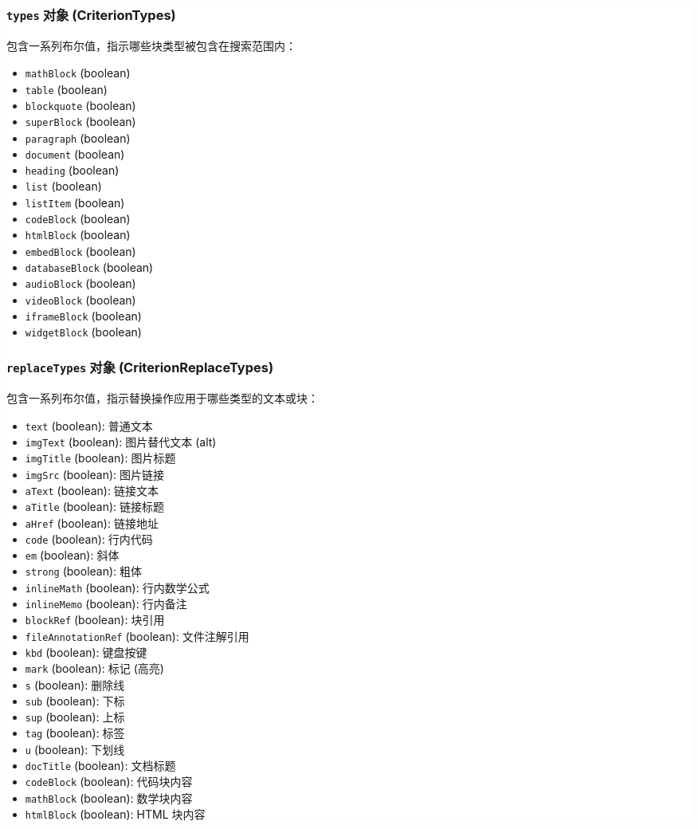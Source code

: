 ### `types` 对象 (CriterionTypes)

包含一系列布尔值，指示哪些块类型被包含在搜索范围内：

-   `mathBlock` (boolean)
-   `table` (boolean)
-   `blockquote` (boolean)
-   `superBlock` (boolean)
-   `paragraph` (boolean)
-   `document` (boolean)
-   `heading` (boolean)
-   `list` (boolean)
-   `listItem` (boolean)
-   `codeBlock` (boolean)
-   `htmlBlock` (boolean)
-   `embedBlock` (boolean)
-   `databaseBlock` (boolean)
-   `audioBlock` (boolean)
-   `videoBlock` (boolean)
-   `iframeBlock` (boolean)
-   `widgetBlock` (boolean)

### `replaceTypes` 对象 (CriterionReplaceTypes)

包含一系列布尔值，指示替换操作应用于哪些类型的文本或块：

-   `text` (boolean): 普通文本
-   `imgText` (boolean): 图片替代文本 (alt)
-   `imgTitle` (boolean): 图片标题
-   `imgSrc` (boolean): 图片链接
-   `aText` (boolean): 链接文本
-   `aTitle` (boolean): 链接标题
-   `aHref` (boolean): 链接地址
-   `code` (boolean): 行内代码
-   `em` (boolean): 斜体
-   `strong` (boolean): 粗体
-   `inlineMath` (boolean): 行内数学公式
-   `inlineMemo` (boolean): 行内备注
-   `blockRef` (boolean): 块引用
-   `fileAnnotationRef` (boolean): 文件注解引用
-   `kbd` (boolean): 键盘按键
-   `mark` (boolean): 标记 (高亮)
-   `s` (boolean): 删除线
-   `sub` (boolean): 下标
-   `sup` (boolean): 上标
-   `tag` (boolean): 标签
-   `u` (boolean): 下划线
-   `docTitle` (boolean): 文档标题
-   `codeBlock` (boolean): 代码块内容
-   `mathBlock` (boolean): 数学块内容
-   `htmlBlock` (boolean): HTML 块内容
